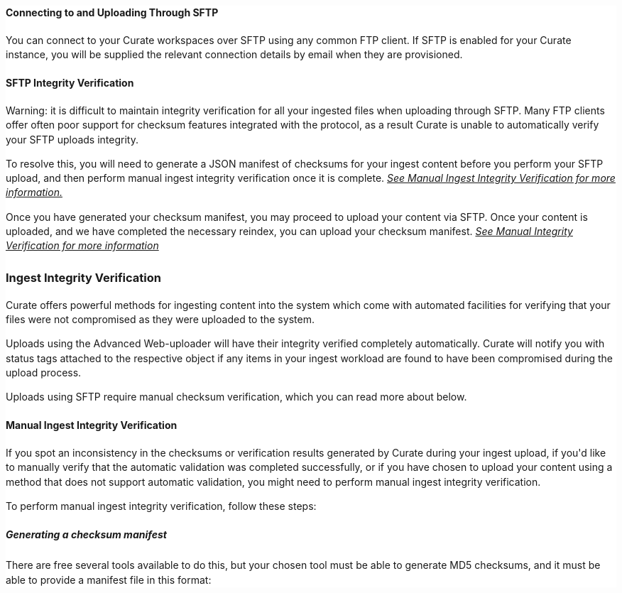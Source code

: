 #### Connecting to and Uploading Through SFTP

You can connect to your Curate workspaces over SFTP using any common FTP
client. If SFTP is enabled for your Curate instance, you will be
supplied the relevant connection details by email when they are
provisioned.

#### SFTP Integrity Verification

Warning: it is difficult to maintain integrity verification for all your
ingested files when uploading through SFTP. Many FTP clients offer often
poor support for checksum features integrated with the protocol, as a
result Curate is unable to automatically verify your SFTP uploads
integrity.

To resolve this, you will need to generate a JSON manifest of checksums
for your ingest content before you perform your SFTP upload, and then
perform manual ingest integrity verification once it is complete. [_See Manual Ingest Integrity Verification for more information._](#manual-ingest-integrity-verification)

Once you have generated your checksum manifest, you may proceed to
upload your content via SFTP. Once your content is uploaded, and we have
completed the necessary reindex, you can upload your checksum manifest.
[_See Manual Integrity Verification for more information_](#manual-ingest-integrity-verification)

### Ingest Integrity Verification

Curate offers powerful methods for ingesting content into the system
which come with automated facilities for verifying that your files were
not compromised as they were uploaded to the system.

Uploads using the Advanced Web-uploader will
have their integrity verified completely automatically. Curate will
notify you with status tags attached to the respective object if any
items in your ingest workload are found to have been compromised during
the upload process.

Uploads using SFTP require manual checksum verification, which you can
read more about below.

#### Manual Ingest Integrity Verification

If you spot an inconsistency in the checksums or verification results
generated by Curate during your ingest upload, if you'd like to manually
verify that the automatic validation was completed successfully, or if
you have chosen to upload your content using a method that does not support automatic validation, you might need to
perform manual ingest integrity verification.

To perform manual ingest integrity verification, follow these steps:

##### Generating a checksum manifest

There are free several tools available to do this, but your chosen tool must be able to generate MD5 checksums, and it must be
able to provide a manifest file in this format:
